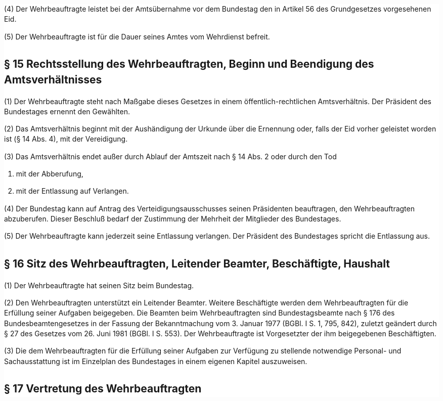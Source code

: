 (4) Der Wehrbeauftragte leistet bei der Amtsübernahme vor dem
Bundestag den in Artikel 56 des Grundgesetzes vorgesehenen Eid.

(5) Der Wehrbeauftragte ist für die Dauer seines Amtes vom Wehrdienst
befreit.


## § 15 Rechtsstellung des Wehrbeauftragten, Beginn und Beendigung des Amtsverhältnisses

(1) Der Wehrbeauftragte steht nach Maßgabe dieses Gesetzes in einem
öffentlich-rechtlichen Amtsverhältnis. Der Präsident des Bundestages
ernennt den Gewählten.

(2) Das Amtsverhältnis beginnt mit der Aushändigung der Urkunde über
die Ernennung oder, falls der Eid vorher geleistet worden ist (§ 14
Abs. 4), mit der Vereidigung.

(3) Das Amtsverhältnis endet außer durch Ablauf der Amtszeit nach § 14
Abs. 2 oder durch den Tod

1.  mit der Abberufung,


2.  mit der Entlassung auf Verlangen.




(4) Der Bundestag kann auf Antrag des Verteidigungsausschusses seinen
Präsidenten beauftragen, den Wehrbeauftragten abzuberufen. Dieser
Beschluß bedarf der Zustimmung der Mehrheit der Mitglieder des
Bundestages.

(5) Der Wehrbeauftragte kann jederzeit seine Entlassung verlangen. Der
Präsident des Bundestages spricht die Entlassung aus.


## § 16 Sitz des Wehrbeauftragten, Leitender Beamter, Beschäftigte, Haushalt

(1) Der Wehrbeauftragte hat seinen Sitz beim Bundestag.

(2) Den Wehrbeauftragten unterstützt ein Leitender Beamter. Weitere
Beschäftigte werden dem Wehrbeauftragten für die Erfüllung seiner
Aufgaben beigegeben. Die Beamten beim Wehrbeauftragten sind
Bundestagsbeamte nach § 176 des Bundesbeamtengesetzes in der Fassung
der Bekanntmachung vom 3. Januar 1977 (BGBl. I S. 1, 795, 842),
zuletzt geändert durch § 27 des Gesetzes vom 26. Juni 1981 (BGBl. I S.
553). Der Wehrbeauftragte ist Vorgesetzter der ihm beigegebenen
Beschäftigten.

(3) Die dem Wehrbeauftragten für die Erfüllung seiner Aufgaben zur
Verfügung zu stellende notwendige Personal- und Sachausstattung ist im
Einzelplan des Bundestages in einem eigenen Kapitel auszuweisen.


## § 17 Vertretung des Wehrbeauftragten
